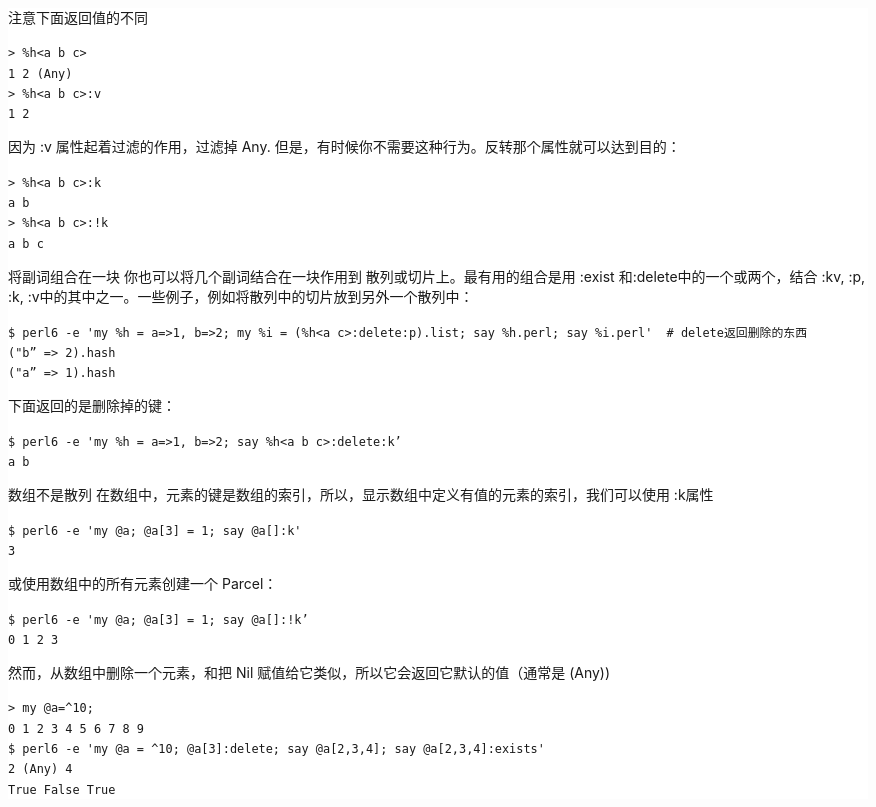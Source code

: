 
注意下面返回值的不同

```perl6
> %h<a b c>
1 2 (Any)
> %h<a b c>:v
1 2
```

因为 :v 属性起着过滤的作用，过滤掉 Any. 但是，有时候你不需要这种行为。反转那个属性就可以达到目的：


```perl6
> %h<a b c>:k
a b
> %h<a b c>:!k
a b c
```


将副词组合在一块
你也可以将几个副词结合在一块作用到 散列或切片上。最有用的组合是用 :exist 和:delete中的一个或两个，结合 :kv, :p, :k, :v中的其中之一。一些例子，例如将散列中的切片放到另外一个散列中：


```perl6
$ perl6 -e 'my %h = a=>1, b=>2; my %i = (%h<a c>:delete:p).list; say %h.perl; say %i.perl'  # delete返回删除的东西
("b” => 2).hash
("a” => 1).hash
```

下面返回的是删除掉的键：

```perl6
$ perl6 -e 'my %h = a=>1, b=>2; say %h<a b c>:delete:k’
a b
```

数组不是散列
在数组中，元素的键是数组的索引，所以，显示数组中定义有值的元素的索引，我们可以使用 :k属性


```perl6
$ perl6 -e 'my @a; @a[3] = 1; say @a[]:k'
3
```

或使用数组中的所有元素创建一个 Parcel：

```perl6
$ perl6 -e 'my @a; @a[3] = 1; say @a[]:!k’
0 1 2 3
```

然而，从数组中删除一个元素，和把 Nil 赋值给它类似，所以它会返回它默认的值（通常是 (Any))

```perl6
> my @a=^10;
0 1 2 3 4 5 6 7 8 9
$ perl6 -e 'my @a = ^10; @a[3]:delete; say @a[2,3,4]; say @a[2,3,4]:exists'
2 (Any) 4
True False True
```
